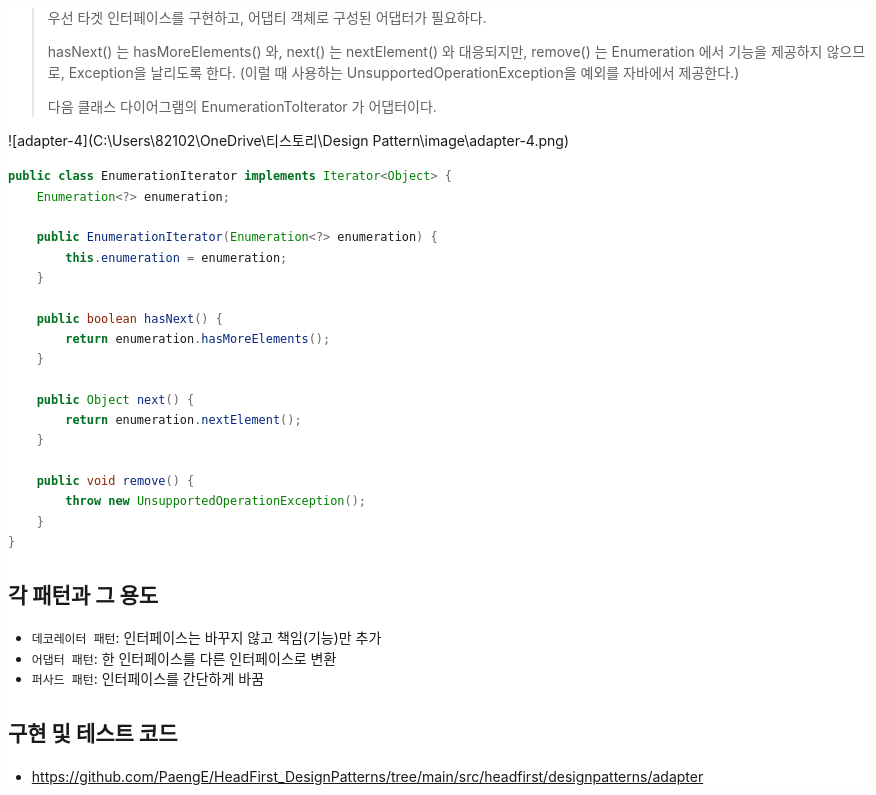 > 우선 타겟 인터페이스를 구현하고, 어댑티 객체로 구성된 어댑터가 필요하다.
>
> hasNext() 는 hasMoreElements() 와, next() 는 nextElement() 와 대응되지만, remove() 는 Enumeration 에서 기능을 제공하지 않으므로, Exception을 날리도록 한다. (이럴 때 사용하는 UnsupportedOperationException을 예외를 자바에서 제공한다.)
>
> 다음 클래스 다이어그램의 EnumerationToIterator 가 어댑터이다.

![adapter-4](C:\Users\82102\OneDrive\티스토리\Design Pattern\image\adapter-4.png)

```java
public class EnumerationIterator implements Iterator<Object> {
	Enumeration<?> enumeration;
 
	public EnumerationIterator(Enumeration<?> enumeration) {
		this.enumeration = enumeration;
	}
 
	public boolean hasNext() {
		return enumeration.hasMoreElements();
	}
 
	public Object next() {
		return enumeration.nextElement();
	}
 
	public void remove() {
		throw new UnsupportedOperationException();
	}
}
```

## 각 패턴과 그 용도

- `데코레이터 패턴`: 인터페이스는 바꾸지 않고 책임(기능)만 추가
- `어댑터 패턴`: 한 인터페이스를 다른 인터페이스로 변환
- `퍼사드 패턴`: 인터페이스를 간단하게 바꿈

## 구현 및 테스트 코드

- https://github.com/PaengE/HeadFirst_DesignPatterns/tree/main/src/headfirst/designpatterns/adapter

